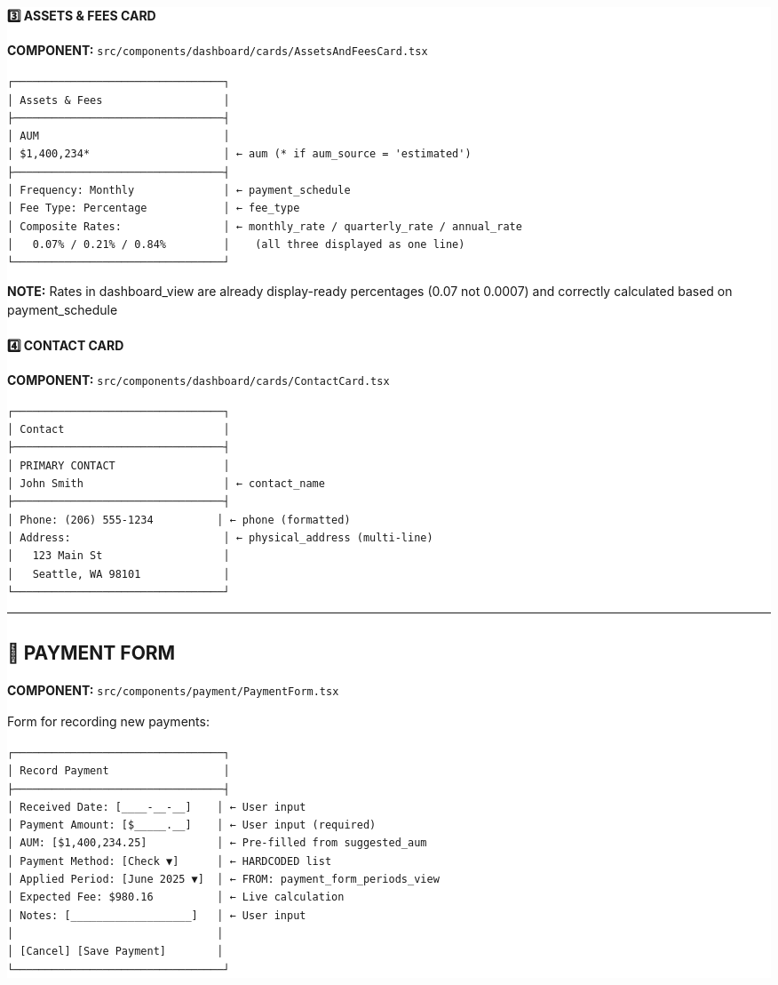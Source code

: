 #### 3️⃣ ASSETS & FEES CARD
**COMPONENT:** `src/components/dashboard/cards/AssetsAndFeesCard.tsx`
```
┌─────────────────────────────────┐
│ Assets & Fees                   │
├─────────────────────────────────┤
│ AUM                             │
│ $1,400,234*                     │ ← aum (* if aum_source = 'estimated')
├─────────────────────────────────┤
│ Frequency: Monthly              │ ← payment_schedule
│ Fee Type: Percentage            │ ← fee_type
│ Composite Rates:                │ ← monthly_rate / quarterly_rate / annual_rate
│   0.07% / 0.21% / 0.84%         │    (all three displayed as one line)
└─────────────────────────────────┘
```

**NOTE:** Rates in dashboard_view are already display-ready percentages (0.07 not 0.0007) and correctly calculated based on payment_schedule

#### 4️⃣ CONTACT CARD
**COMPONENT:** `src/components/dashboard/cards/ContactCard.tsx`
```
┌─────────────────────────────────┐
│ Contact                         │
├─────────────────────────────────┤
│ PRIMARY CONTACT                 │
│ John Smith                      │ ← contact_name
├─────────────────────────────────┤
│ Phone: (206) 555-1234          │ ← phone (formatted)
│ Address:                        │ ← physical_address (multi-line)
│   123 Main St                   │
│   Seattle, WA 98101             │
└─────────────────────────────────┘
```

---

## 📝 PAYMENT FORM

**COMPONENT:** `src/components/payment/PaymentForm.tsx`

Form for recording new payments:

```
┌─────────────────────────────────┐
│ Record Payment                  │
├─────────────────────────────────┤
│ Received Date: [____-__-__]    │ ← User input
│ Payment Amount: [$_____.__]    │ ← User input (required)
│ AUM: [$1,400,234.25]           │ ← Pre-filled from suggested_aum
│ Payment Method: [Check ▼]      │ ← HARDCODED list
│ Applied Period: [June 2025 ▼]  │ ← FROM: payment_form_periods_view
│ Expected Fee: $980.16          │ ← Live calculation
│ Notes: [___________________]   │ ← User input
│                                │
│ [Cancel] [Save Payment]        │
└─────────────────────────────────┘
```
